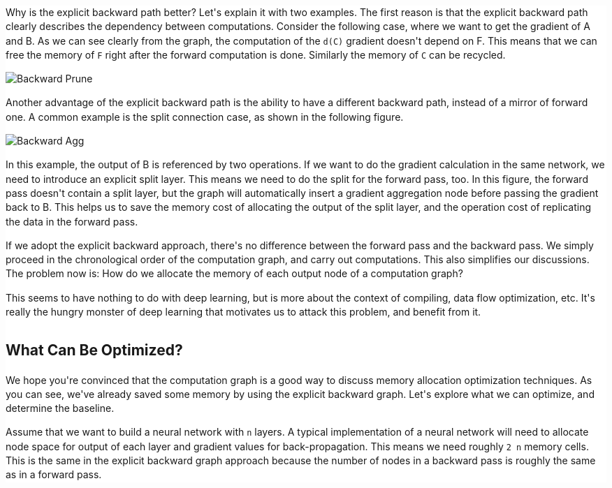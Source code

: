 Why is the explicit backward path better? Let's explain it with two examples. The first reason is that the explicit backward path
clearly describes the dependency between computations. Consider the following case, where we want to get
the gradient of A and B. As we can see clearly from the graph, the computation of the ```d(C)``` gradient doesn't depend on F.
This means that we can free the memory of ```F``` right after the forward computation is done. Similarly the memory
of ```C``` can be recycled.

![Backward Prune](https://raw.githubusercontent.com/dmlc/web-data/master/mxnet/memory/back_dep_prune.png)

Another advantage of the explicit backward path is the ability to have a different backward path, instead of a mirror of forward one.
A common example is the split connection case, as shown in the following figure.

![Backward Agg](https://raw.githubusercontent.com/dmlc/web-data/master/mxnet/memory/back_agg_grad.png)

In this example, the output of B is referenced by two operations. If we want to do the gradient calculation in the same
network, we need to introduce an explicit split layer. This means we need to do the split for the forward pass, too.
In this figure, the forward pass doesn't contain a split layer, but the graph will automatically insert a gradient
aggregation node before passing the gradient back to B. This helps us to save the memory cost of allocating the output of the
split layer, and the operation cost of replicating the data in the forward pass.

If we adopt the explicit backward approach, there's no difference between the forward pass
and the backward pass. We simply proceed in the chronological order of the computation graph, and carry out computations.
This also simplifies our discussions. The problem now is: How do we allocate the memory of each output node of a computation graph?

This seems to have nothing to do with deep learning, but is more about the context of compiling, data flow optimization, etc.
It's really the hungry monster of deep learning that motivates us to attack this problem, and benefit from it.

## What Can Be Optimized?

We hope you're convinced that the computation graph is a good way to discuss memory allocation optimization techniques.
As you can see, we've already saved some memory by using the explicit backward graph. Let's explore
what we can optimize, and determine the baseline.

Assume that we want to build a neural network with ```n``` layers. A typical implementation of a neural network will
need to allocate node space for output of each layer and gradient values for back-propagation.
This means we need roughly ```2 n``` memory cells. This is the same in the explicit backward graph approach because
the number of nodes in a backward pass is roughly the same as in a forward pass.

